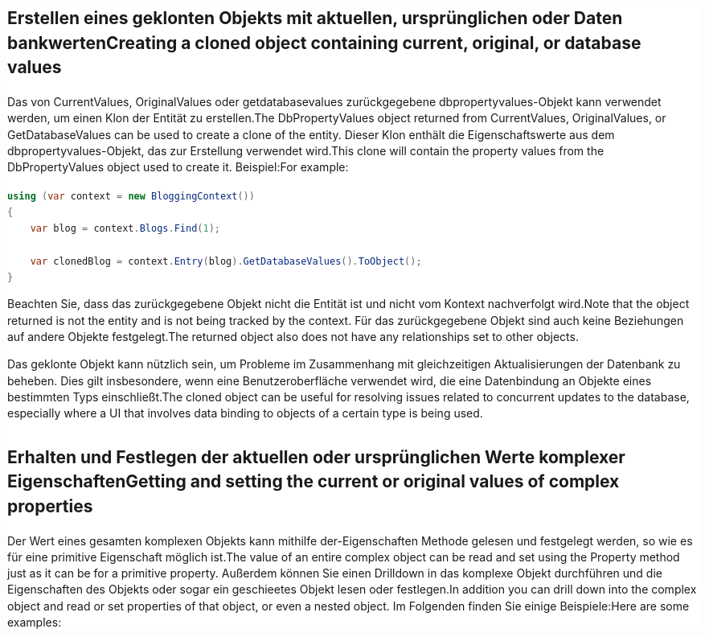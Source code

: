 ## <a name="creating-a-cloned-object-containing-current-original-or-database-values"></a><span data-ttu-id="d6555-165">Erstellen eines geklonten Objekts mit aktuellen, ursprünglichen oder Daten bankwerten</span><span class="sxs-lookup"><span data-stu-id="d6555-165">Creating a cloned object containing current, original, or database values</span></span>  

<span data-ttu-id="d6555-166">Das von CurrentValues, OriginalValues oder getdatabasevalues zurückgegebene dbpropertyvalues-Objekt kann verwendet werden, um einen Klon der Entität zu erstellen.</span><span class="sxs-lookup"><span data-stu-id="d6555-166">The DbPropertyValues object returned from CurrentValues, OriginalValues, or GetDatabaseValues can be used to create a clone of the entity.</span></span> <span data-ttu-id="d6555-167">Dieser Klon enthält die Eigenschaftswerte aus dem dbpropertyvalues-Objekt, das zur Erstellung verwendet wird.</span><span class="sxs-lookup"><span data-stu-id="d6555-167">This clone will contain the property values from the DbPropertyValues object used to create it.</span></span> <span data-ttu-id="d6555-168">Beispiel:</span><span class="sxs-lookup"><span data-stu-id="d6555-168">For example:</span></span>  

``` csharp
using (var context = new BloggingContext())
{
    var blog = context.Blogs.Find(1);

    var clonedBlog = context.Entry(blog).GetDatabaseValues().ToObject();
}
```  

<span data-ttu-id="d6555-169">Beachten Sie, dass das zurückgegebene Objekt nicht die Entität ist und nicht vom Kontext nachverfolgt wird.</span><span class="sxs-lookup"><span data-stu-id="d6555-169">Note that the object returned is not the entity and is not being tracked by the context.</span></span> <span data-ttu-id="d6555-170">Für das zurückgegebene Objekt sind auch keine Beziehungen auf andere Objekte festgelegt.</span><span class="sxs-lookup"><span data-stu-id="d6555-170">The returned object also does not have any relationships set to other objects.</span></span>  

<span data-ttu-id="d6555-171">Das geklonte Objekt kann nützlich sein, um Probleme im Zusammenhang mit gleichzeitigen Aktualisierungen der Datenbank zu beheben. Dies gilt insbesondere, wenn eine Benutzeroberfläche verwendet wird, die eine Datenbindung an Objekte eines bestimmten Typs einschließt.</span><span class="sxs-lookup"><span data-stu-id="d6555-171">The cloned object can be useful for resolving issues related to concurrent updates to the database, especially where a UI that involves data binding to objects of a certain type is being used.</span></span>  

## <a name="getting-and-setting-the-current-or-original-values-of-complex-properties"></a><span data-ttu-id="d6555-172">Erhalten und Festlegen der aktuellen oder ursprünglichen Werte komplexer Eigenschaften</span><span class="sxs-lookup"><span data-stu-id="d6555-172">Getting and setting the current or original values of complex properties</span></span>  

<span data-ttu-id="d6555-173">Der Wert eines gesamten komplexen Objekts kann mithilfe der-Eigenschaften Methode gelesen und festgelegt werden, so wie es für eine primitive Eigenschaft möglich ist.</span><span class="sxs-lookup"><span data-stu-id="d6555-173">The value of an entire complex object can be read and set using the Property method just as it can be for a primitive property.</span></span> <span data-ttu-id="d6555-174">Außerdem können Sie einen Drilldown in das komplexe Objekt durchführen und die Eigenschaften des Objekts oder sogar ein geschieetes Objekt lesen oder festlegen.</span><span class="sxs-lookup"><span data-stu-id="d6555-174">In addition you can drill down into the complex object and read or set properties of that object, or even a nested object.</span></span> <span data-ttu-id="d6555-175">Im Folgenden finden Sie einige Beispiele:</span><span class="sxs-lookup"><span data-stu-id="d6555-175">Here are some examples:</span></span>  
